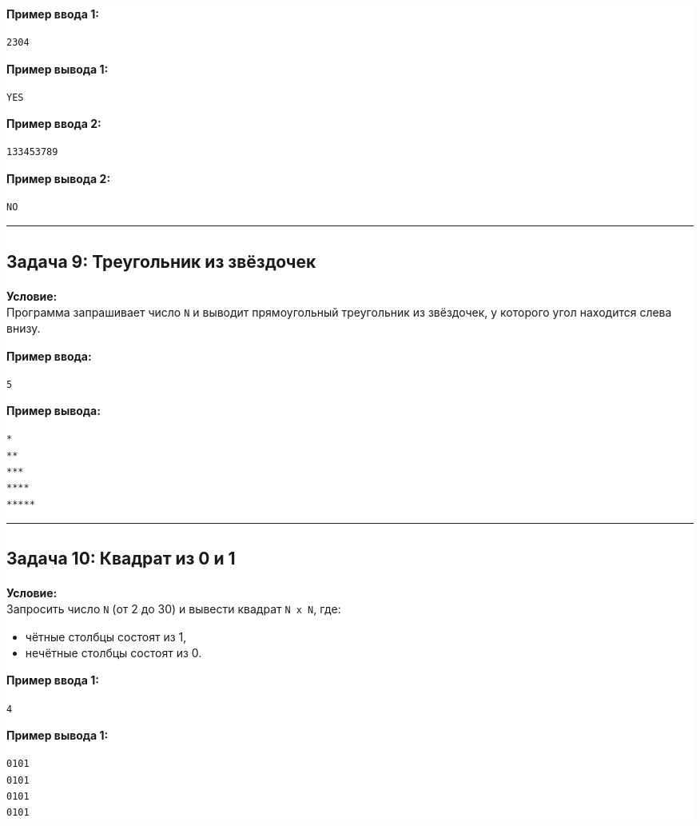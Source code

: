 **Пример ввода 1:**
```
2304
```
**Пример вывода 1:**
```
YES
```

**Пример ввода 2:**
```
133453789
```
**Пример вывода 2:**
```
NO
```

---

## Задача 9: Треугольник из звёздочек

**Условие:**  
Программа запрашивает число `N` и выводит прямоугольный треугольник из звёздочек, у которого угол находится слева внизу.

**Пример ввода:**
```
5
```
**Пример вывода:**
```
*
**
***
****
*****
```

---

## Задача 10: Квадрат из 0 и 1

**Условие:**  
Запросить число `N` (от 2 до 30) и вывести квадрат `N x N`, где:
- чётные столбцы состоят из 1,
- нечётные столбцы состоят из 0.

**Пример ввода 1:**
```
4
```
**Пример вывода 1:**
```
0101
0101
0101
0101
```
